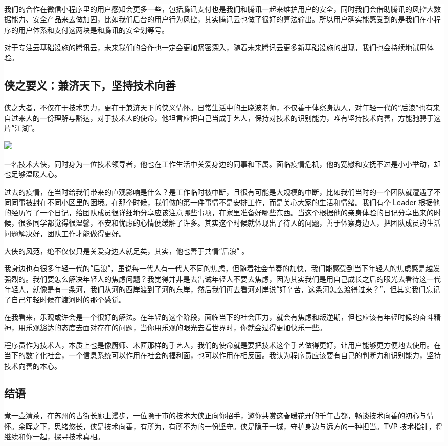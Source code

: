 我们的合作在微信小程序里的用户感知会更多一些，包括腾讯支付也是我们和腾讯一起来维护用户的安全，同时我们会借助腾讯的风控大数据能力、安全产品来去做加固，比如我们后台的用户行为风控，其实腾讯云也做了很好的算法输出。所以用户确实能感受到的是我们在小程序的用户体系和支付这两块是和腾讯的安全划等号。

对于专注云基础设施的腾讯云，未来我们的合作也一定会更加紧密深入，随着未来腾讯云更多新基础设施的出现，我们也会持续地试用体验。

**侠之要义：兼济天下，坚持技术向善**
--------------------

侠之大者，不仅在于技术实力，更在于兼济天下的侠义情怀。日常生活中的王晓波老师，不仅善于体察身边人，对年轻一代的“后浪”也有来自过来人的一份理解与豁达，对于技术人的使命，他坦言应把自己当成手艺人，保持对技术的识别能力，唯有坚持技术向善，方能驰骋于这片“江湖”。

![](/images/jueJin/e83e16fb228440f.png)

一名技术大侠，同时身为一位技术领导者，他也在工作生活中关爱身边的同事和下属。面临疫情危机，他的宽慰和安抚不过是小小举动，却也足够温暖人心。

过去的疫情，在当时给我们带来的直观影响是什么？是工作临时被中断，且很有可能是大规模的中断，比如我们当时的一个团队就遭遇了不同同事被封在不同小区里的困境。在那个时候，我们做的第一件事情不是安排工作，而是关心大家的生活和情绪。我们有个 Leader 根据他的经历写了一个日记，给团队成员很详细地分享应该注意哪些事项，在家里准备好哪些东西。当这个根据他的亲身体验的日记分享出来的时候，很多同学都觉得很温馨，不安和忧虑的心情便缓解了许多。其实这个时候就体现出了待人的问题，善于体察身边人，把团队成员的生活问题解决好，团队工作才能做得更好。

大侠的风范，绝不仅仅只是关爱身边人就足矣，其实，他也善于共情“后浪” 。

我身边也有很多年轻一代的“后浪”，虽说每一代人有一代人不同的焦虑，但随着社会节奏的加快，我们能感受到当下年轻人的焦虑感是越发强烈的。我们要怎么解决年轻人的焦虑问题？我觉得并非是去告诫年轻人不要去焦虑，因为其实我们是用自己成长之后的眼光去看待这一代年轻人，就像是有一条河，我们从河的西岸渡到了河的东岸，然后我们再去看河对岸说“好辛苦，这条河怎么渡得过来？”，但其实我们忘记了自己年轻时候在渡河时的那个感觉。

在我看来，乐观或许会是一个很好的解法。在年轻的这个阶段，面临当下的社会压力，就会有焦虑和叛逆期，但也应该有年轻时候的奋斗精神，用乐观豁达的态度去面对存在的问题，当你用乐观的眼光去看世界时，你就会过得更加快乐一些。

程序员作为技术人，本质上也是像厨师、木匠那样的手艺人，我们的使命就是要把技术这个手艺做得更好，让用户能够更方便地去使用。在当下的数字化社会，一个信息系统可以作用在社会的福利面，也可以作用在相反面。我认为程序员应该要有自己的判断力和识别能力，坚持技术向善的本心。

**结语**
------

煮一壶清茶，在苏州的古街长廊上漫步，一位隐于市的技术大侠正向你招手，邀你共赏这春暖花开的千年古都，畅谈技术向善的初心与情怀。余晖之下，思绪悠长，侠是技术向善，有所为，有所不为的一份坚守。侠是隐于一城，守护身边与远方的一种担当。TVP 技术指针，将继续和你一起，探寻技术真相。